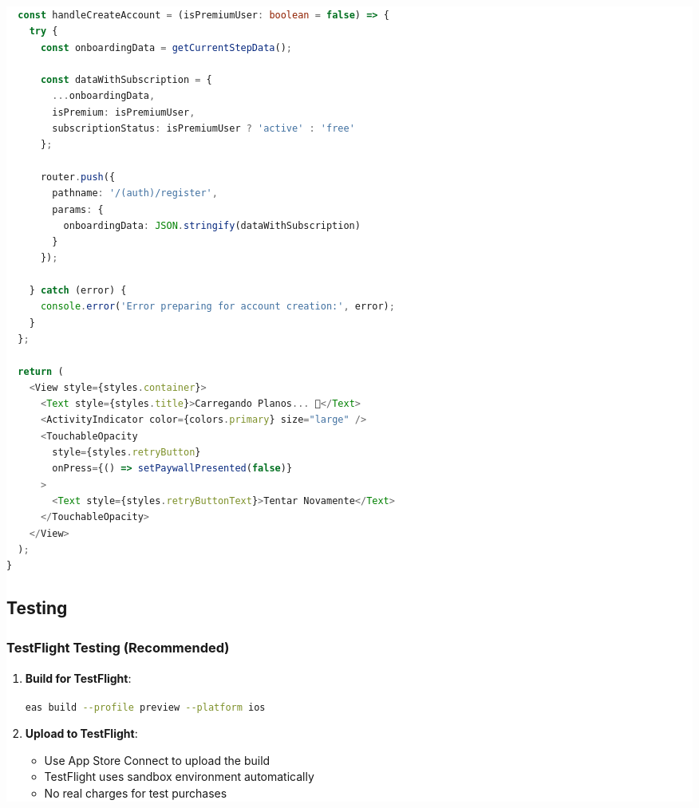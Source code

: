 ```typescript
  const handleCreateAccount = (isPremiumUser: boolean = false) => {
    try {
      const onboardingData = getCurrentStepData();
      
      const dataWithSubscription = {
        ...onboardingData,
        isPremium: isPremiumUser,
        subscriptionStatus: isPremiumUser ? 'active' : 'free'
      };
      
      router.push({
        pathname: '/(auth)/register',
        params: { 
          onboardingData: JSON.stringify(dataWithSubscription)
        }
      });
      
    } catch (error) {
      console.error('Error preparing for account creation:', error);
    }
  };

  return (
    <View style={styles.container}>
      <Text style={styles.title}>Carregando Planos... 🚀</Text>
      <ActivityIndicator color={colors.primary} size="large" />
      <TouchableOpacity 
        style={styles.retryButton} 
        onPress={() => setPaywallPresented(false)}
      >
        <Text style={styles.retryButtonText}>Tentar Novamente</Text>
      </TouchableOpacity>
    </View>
  );
}
```

## Testing

### TestFlight Testing (Recommended)

1. **Build for TestFlight**:
   ```bash
   eas build --profile preview --platform ios
   ```

2. **Upload to TestFlight**:
   - Use App Store Connect to upload the build
   - TestFlight uses sandbox environment automatically
   - No real charges for test purchases
